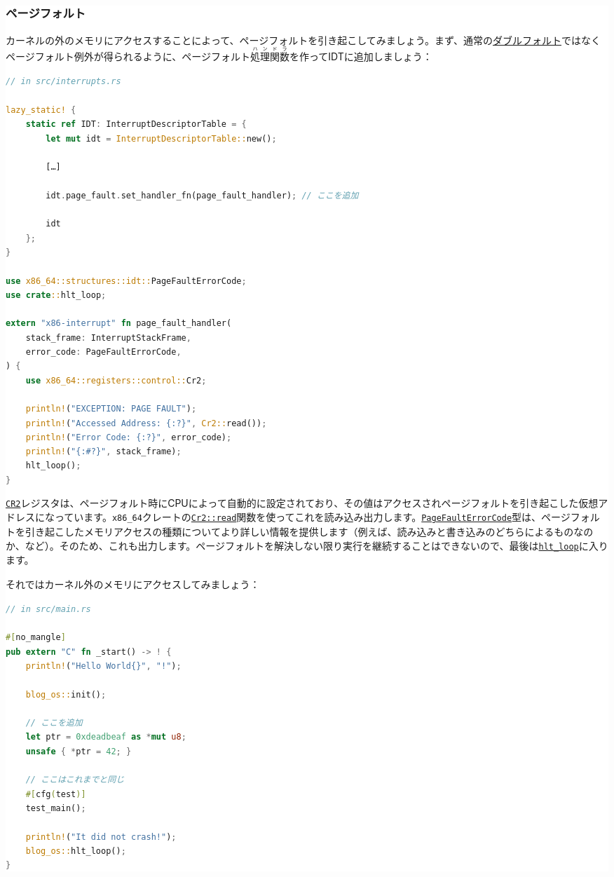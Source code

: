 ### ページフォルト

カーネルの外のメモリにアクセスすることによって、ページフォルトを引き起こしてみましょう。まず、通常の[ダブルフォルト][double fault]ではなくページフォルト例外が得られるように、ページフォルト<ruby>処理関数<rp> (</rp><rt>ハンドラ</rt><rp>) </rp></ruby>を作ってIDTに追加しましょう：

[double fault]: @/edition-2/posts/06-double-faults/index.ja.md

```rust
// in src/interrupts.rs

lazy_static! {
    static ref IDT: InterruptDescriptorTable = {
        let mut idt = InterruptDescriptorTable::new();

        […]

        idt.page_fault.set_handler_fn(page_fault_handler); // ここを追加

        idt
    };
}

use x86_64::structures::idt::PageFaultErrorCode;
use crate::hlt_loop;

extern "x86-interrupt" fn page_fault_handler(
    stack_frame: InterruptStackFrame,
    error_code: PageFaultErrorCode,
) {
    use x86_64::registers::control::Cr2;

    println!("EXCEPTION: PAGE FAULT");
    println!("Accessed Address: {:?}", Cr2::read());
    println!("Error Code: {:?}", error_code);
    println!("{:#?}", stack_frame);
    hlt_loop();
}
```

[`CR2`]レジスタは、ページフォルト時にCPUによって自動的に設定されており、その値はアクセスされページフォルトを引き起こした仮想アドレスになっています。`x86_64`クレートの[`Cr2::read`]関数を使ってこれを読み込み出力します。[`PageFaultErrorCode`]型は、ページフォルトを引き起こしたメモリアクセスの種類についてより詳しい情報を提供します（例えば、読み込みと書き込みのどちらによるものなのか、など）。そのため、これも出力します。ページフォルトを解決しない限り実行を継続することはできないので、最後は[`hlt_loop`]に入ります。

[`CR2`]: https://en.wikipedia.org/wiki/Control_register#CR2
[`Cr2::read`]: https://docs.rs/x86_64/0.14.2/x86_64/registers/control/struct.Cr2.html#method.read
[`PageFaultErrorCode`]: https://docs.rs/x86_64/0.14.2/x86_64/structures/idt/struct.PageFaultErrorCode.html
[LLVM bug]: https://github.com/rust-lang/rust/issues/57270
[`hlt_loop`]: @/edition-2/posts/07-hardware-interrupts/index.md#the-hlt-instruction

それではカーネル外のメモリにアクセスしてみましょう：

```rust
// in src/main.rs

#[no_mangle]
pub extern "C" fn _start() -> ! {
    println!("Hello World{}", "!");

    blog_os::init();

    // ここを追加
    let ptr = 0xdeadbeaf as *mut u8;
    unsafe { *ptr = 42; }

    // ここはこれまでと同じ
    #[cfg(test)]
    test_main();

    println!("It did not crash!");
    blog_os::hlt_loop();
}
```


[GitHub]: https://github.com/phil-opp/blog_os
[at the bottom]: #comments
[post branch]: https://github.com/phil-opp/blog_os/tree/post-08
[_Memory Protection Unit_]: https://developer.arm.com/docs/ddi0337/e/memory-protection-unit/about-the-mpu
[segmentation]: https://en.wikipedia.org/wiki/X86_memory_segmentation
[paging]: https://en.wikipedia.org/wiki/Virtual_memory#Paged_virtual_memory
[_protected mode_]: https://en.wikipedia.org/wiki/X86_memory_segmentation#Protected_mode
[_descriptor table_]: https://en.wikipedia.org/wiki/Global_Descriptor_Table
[5-level page table]: https://en.wikipedia.org/wiki/Intel_5-level_paging
[sign extension in two's complement]: https://en.wikipedia.org/wiki/Two's_complement#Sign_extension
[5-level page tables]: https://en.wikipedia.org/wiki/Intel_5-level_paging
[system calls]: https://en.wikipedia.org/wiki/System_call
[Spectre]: https://en.wikipedia.org/wiki/Spectre_(security_vulnerability)
[page tables]: https://docs.rs/x86_64/0.14.2/x86_64/structures/paging/page_table/struct.PageTable.html
[entries]: https://docs.rs/x86_64/0.14.2/x86_64/structures/paging/page_table/struct.PageTableEntry.html
[`invlpg`]: https://www.felixcloutier.com/x86/INVLPG.html
[`tlb` module]: https://docs.rs/x86_64/0.14.2/x86_64/instructions/tlb/index.html
["A minimal Rust kernel"]: @/edition-2/posts/02-minimal-rust-kernel/index.ja.md#butoimeziwozuo-ru
[`CAUSED_BY_WRITE`]: https://docs.rs/x86_64/0.14.2/x86_64/structures/idt/struct.PageFaultErrorCode.html#associatedconstant.CAUSED_BY_WRITE
[`PROTECTION_VIOLATION`]: https://docs.rs/x86_64/0.14.2/x86_64/structures/idt/struct.PageFaultErrorCode.html#associatedconstant.PROTECTION_VIOLATION
[`Cr3::read`]: https://docs.rs/x86_64/0.14.2/x86_64/registers/control/struct.Cr3.html#method.read
[`PhysFrame`]: https://docs.rs/x86_64/0.14.2/x86_64/structures/paging/frame/struct.PhysFrame.html
[`Cr3Flags`]: https://docs.rs/x86_64/0.14.2/x86_64/registers/control/struct.Cr3Flags.html
[`PhysAddr`]: https://docs.rs/x86_64/0.14.2/x86_64/addr/struct.PhysAddr.html